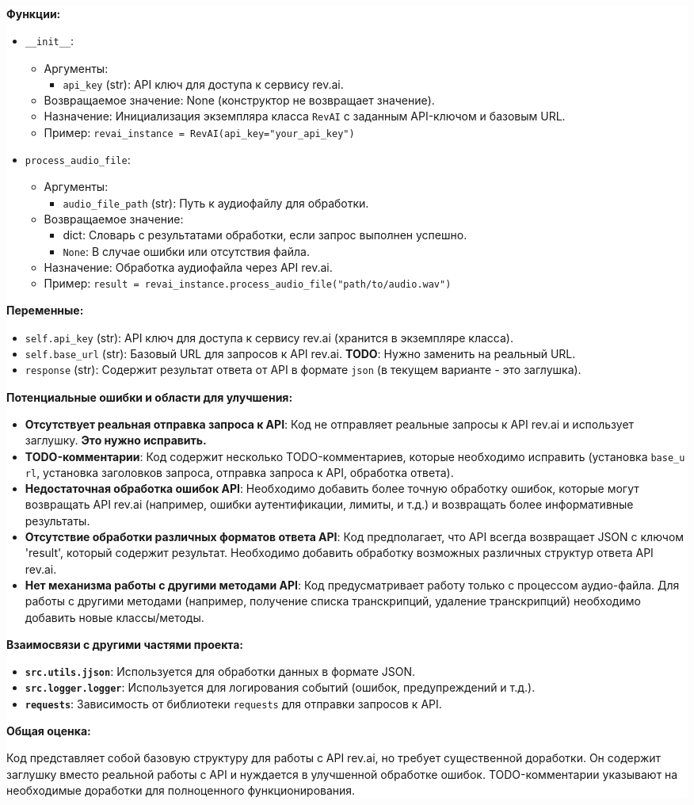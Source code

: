 **Функции:**

*   `__init__`:
    *   Аргументы:
        *   `api_key` (str): API ключ для доступа к сервису rev.ai.
    *   Возвращаемое значение: None (конструктор не возвращает значение).
    *   Назначение: Инициализация экземпляра класса `RevAI` с заданным API-ключом и базовым URL.
    *   Пример: `revai_instance = RevAI(api_key="your_api_key")`

*   `process_audio_file`:
    *   Аргументы:
        *   `audio_file_path` (str): Путь к аудиофайлу для обработки.
    *   Возвращаемое значение:
        *   dict: Словарь с результатами обработки, если запрос выполнен успешно.
        *   `None`: В случае ошибки или отсутствия файла.
    *   Назначение: Обработка аудиофайла через API rev.ai.
    *   Пример: `result = revai_instance.process_audio_file("path/to/audio.wav")`

**Переменные:**

*   `self.api_key` (str):  API ключ для доступа к сервису rev.ai (хранится в экземпляре класса).
*   `self.base_url` (str): Базовый URL для запросов к API rev.ai. **TODO**: Нужно заменить на реальный URL.
*   `response` (str): Содержит результат ответа от API в формате `json` (в текущем варианте - это заглушка).

**Потенциальные ошибки и области для улучшения:**

*   **Отсутствует реальная отправка запроса к API**: Код не отправляет реальные запросы к API rev.ai и использует заглушку. **Это нужно исправить.**
*   **TODO-комментарии**: Код содержит несколько TODO-комментариев, которые необходимо исправить (установка `base_url`, установка заголовков запроса, отправка запроса к API, обработка ответа).
*   **Недостаточная обработка ошибок API**: Необходимо добавить более точную обработку ошибок, которые могут возвращать API rev.ai (например, ошибки аутентификации, лимиты, и т.д.) и возвращать более информативные результаты.
*   **Отсутствие обработки различных форматов ответа API**:  Код предполагает, что API всегда возвращает JSON с ключом 'result', который содержит результат. Необходимо добавить обработку возможных различных структур ответа API rev.ai.
*   **Нет механизма работы с другими методами API**: Код предусматривает работу только с процессом аудио-файла. Для работы с другими методами (например, получение списка транскрипций, удаление транскрипций) необходимо добавить новые классы/методы.

**Взаимосвязи с другими частями проекта:**

*   **`src.utils.jjson`**: Используется для обработки данных в формате JSON.
*   **`src.logger.logger`**: Используется для логирования событий (ошибок, предупреждений и т.д.).
*   **`requests`**: Зависимость от библиотеки `requests`  для отправки запросов к API.

**Общая оценка:**

Код представляет собой базовую структуру для работы с API rev.ai, но требует существенной доработки. Он содержит заглушку вместо реальной работы с API и нуждается в улучшенной обработке ошибок. TODO-комментарии указывают на необходимые доработки для полноценного функционирования.